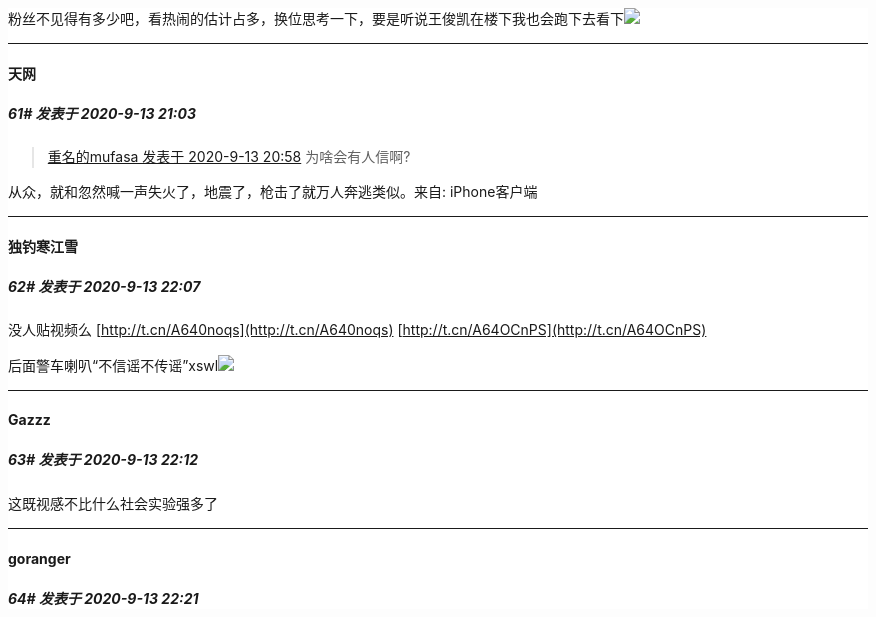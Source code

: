 


粉丝不见得有多少吧，看热闹的估计占多，换位思考一下，要是听说王俊凯在楼下我也会跑下去看下<img src="https://static.saraba1st.com/image/smiley/face2017/003.png" referrerpolicy="no-referrer">







-----

####  天网  
##### 61#       发表于 2020-9-13 21:03



<blockquote><a href="httphttps://bbs.saraba1st.com/2b/forum.php?mod=redirect&amp;goto=findpost&amp;pid=48726393&amp;ptid=1959665" target="_blank"> 重名的mufasa 发表于 2020-9-13 20:58</a> 为啥会有人信啊? </blockquote>
从众，就和忽然喊一声失火了，地震了，枪击了就万人奔逃类似。来自: iPhone客户端







-----

####  独钓寒江雪  
##### 62#       发表于 2020-9-13 22:07




没人贴视频么 
[http://t.cn/A640noqs](http://t.cn/A640noqs)
[http://t.cn/A64OCnPS](http://t.cn/A64OCnPS)


后面警车喇叭“不信谣不传谣”xswl<img src="https://static.saraba1st.com/image/smiley/face2017/004.gif" referrerpolicy="no-referrer">







-----

####  Gazzz  
##### 63#       发表于 2020-9-13 22:12




这既视感不比什么社会实验强多了







-----

####  goranger  
##### 64#       发表于 2020-9-13 22:21
